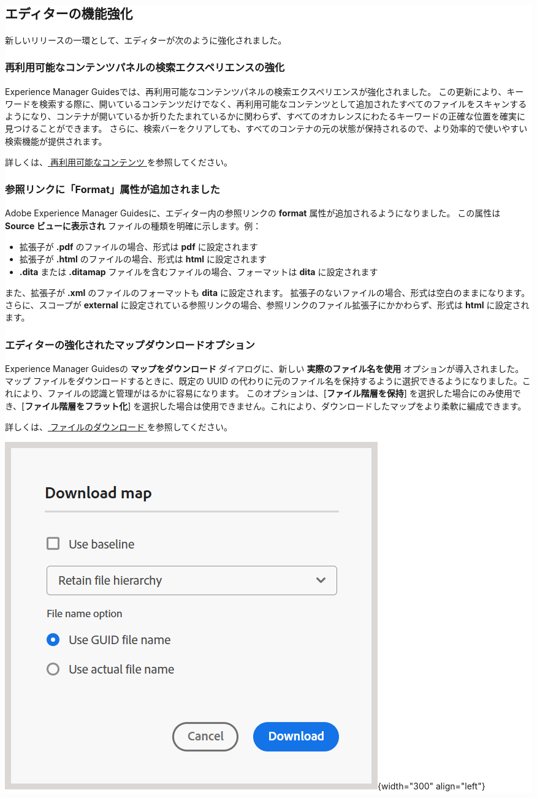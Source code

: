 ## エディターの機能強化

新しいリリースの一環として、エディターが次のように強化されました。

### 再利用可能なコンテンツパネルの検索エクスペリエンスの強化

Experience Manager Guidesでは、再利用可能なコンテンツパネルの検索エクスペリエンスが強化されました。 この更新により、キーワードを検索する際に、開いているコンテンツだけでなく、再利用可能なコンテンツとして追加されたすべてのファイルをスキャンするようになり、コンテナが開いているか折りたたまれているかに関わらず、すべてのオカレンスにわたるキーワードの正確な位置を確実に見つけることができます。 さらに、検索バーをクリアしても、すべてのコンテナの元の状態が保持されるので、より効率的で使いやすい検索機能が提供されます。

詳しくは、[ 再利用可能なコンテンツ ](../user-guide/web-editor-features.md#reusable-content) を参照してください。

### 参照リンクに「Format」属性が追加されました

Adobe Experience Manager Guidesに、エディター内の参照リンクの **format** 属性が追加されるようになりました。 この属性は **Source ビューに表示され** ファイルの種類を明確に示します。例：

- 拡張子が **.pdf** のファイルの場合、形式は **pdf** に設定されます
- 拡張子が **.html** のファイルの場合、形式は **html** に設定されます
- **.dita** または **.ditamap** ファイルを含むファイルの場合、フォーマットは **dita** に設定されます

また、拡張子が **.xml** のファイルのフォーマットも **dita** に設定されます。 拡張子のないファイルの場合、形式は空白のままになります。 さらに、スコープが **external** に設定されている参照リンクの場合、参照リンクのファイル拡張子にかかわらず、形式は **html** に設定されます。

### エディターの強化されたマップダウンロードオプション

Experience Manager Guidesの **マップをダウンロード** ダイアログに、新しい **実際のファイル名を使用** オプションが導入されました。 マップ ファイルをダウンロードするときに、既定の UUID の代わりに元のファイル名を保持するように選択できるようになりました。これにより、ファイルの認識と管理がはるかに容易になります。 このオプションは、[**ファイル階層を保持**] を選択した場合にのみ使用でき、[**ファイル階層をフラット化**] を選択した場合は使用できません。これにより、ダウンロードしたマップをより柔軟に編成できます。

詳しくは、[ ファイルのダウンロード ](../user-guide/authoring-download-assets.md#download-a-dita-map-file-from-the-editor) を参照してください。

![](assets/download-map-dialog-new.png){width="300" align="left"}
